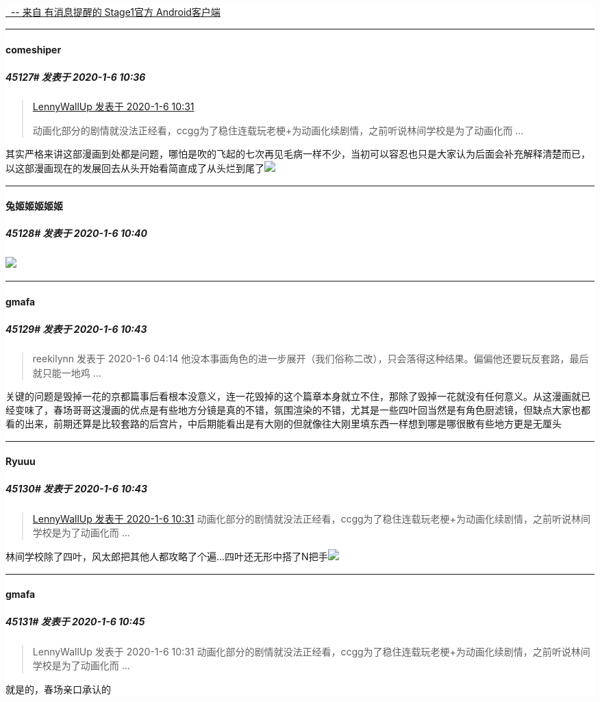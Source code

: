 [  -- 来自 有消息提醒的 Stage1官方 Android客户端](https://www.coolapk.com/apk/140634)


-----

####  comeshiper  
##### 45127#       发表于 2020-1-6 10:36


<blockquote><a href="httphttps://bbs.saraba1st.com/2b/forum.php?mod=redirect&amp;goto=findpost&amp;pid=46098158&amp;ptid=1831320" target="_blank">LennyWallUp 发表于 2020-1-6 10:31</a>

动画化部分的剧情就没法正经看，ccgg为了稳住连载玩老梗+为动画化续剧情，之前听说林间学校是为了动画化而 ...</blockquote>
其实严格来讲这部漫画到处都是问题，哪怕是吹的飞起的七次再见毛病一样不少，当初可以容忍也只是大家认为后面会补充解释清楚而已，以这部漫画现在的发展回去从头开始看简直成了从头烂到尾了<img src="https://static.saraba1st.com/image/smiley/face2017/068.png" referrerpolicy="no-referrer">


-----

####  兔姬姬姬姬姬  
##### 45128#       发表于 2020-1-6 10:40


<img src="https://static.saraba1st.com/image/smiley/face2017/065.png" referrerpolicy="no-referrer">


-----

####  gmafa  
##### 45129#       发表于 2020-1-6 10:43


<blockquote>reekilynn 发表于 2020-1-6 04:14
他没本事画角色的进一步展开（我们俗称二改），只会落得这种结果。偏偏他还要玩反套路，最后就只能一地鸡 ...</blockquote>
关键的问题是毁掉一花的京都篇事后看根本没意义，连一花毁掉的这个篇章本身就立不住，那除了毁掉一花就没有任何意义。从这漫画就已经变味了，春场哥哥这漫画的优点是有些地方分镜是真的不错，氛围渲染的不错，尤其是一些四叶回当然是有角色厨滤镜，但缺点大家也都看的出来，前期还算是比较套路的后宫片，中后期能看出是有大刚的但就像往大刚里填东西一样想到哪是哪很散有些地方更是无厘头


-----

####  Ryuuu  
##### 45130#       发表于 2020-1-6 10:43


<blockquote><a href="httphttps://bbs.saraba1st.com/2b/forum.php?mod=redirect&amp;goto=findpost&amp;pid=46098158&amp;ptid=1831320" target="_blank">LennyWallUp 发表于 2020-1-6 10:31</a>
动画化部分的剧情就没法正经看，ccgg为了稳住连载玩老梗+为动画化续剧情，之前听说林间学校是为了动画化而 ...</blockquote>
林间学校除了四叶，风太郎把其他人都攻略了个遍...四叶还无形中搭了N把手<img src="https://static.saraba1st.com/image/smiley/face2017/029.png" referrerpolicy="no-referrer"> 


-----

####  gmafa  
##### 45131#       发表于 2020-1-6 10:45


<blockquote>LennyWallUp 发表于 2020-1-6 10:31
动画化部分的剧情就没法正经看，ccgg为了稳住连载玩老梗+为动画化续剧情，之前听说林间学校是为了动画化而 ...</blockquote>
就是的，春场亲口承认的
